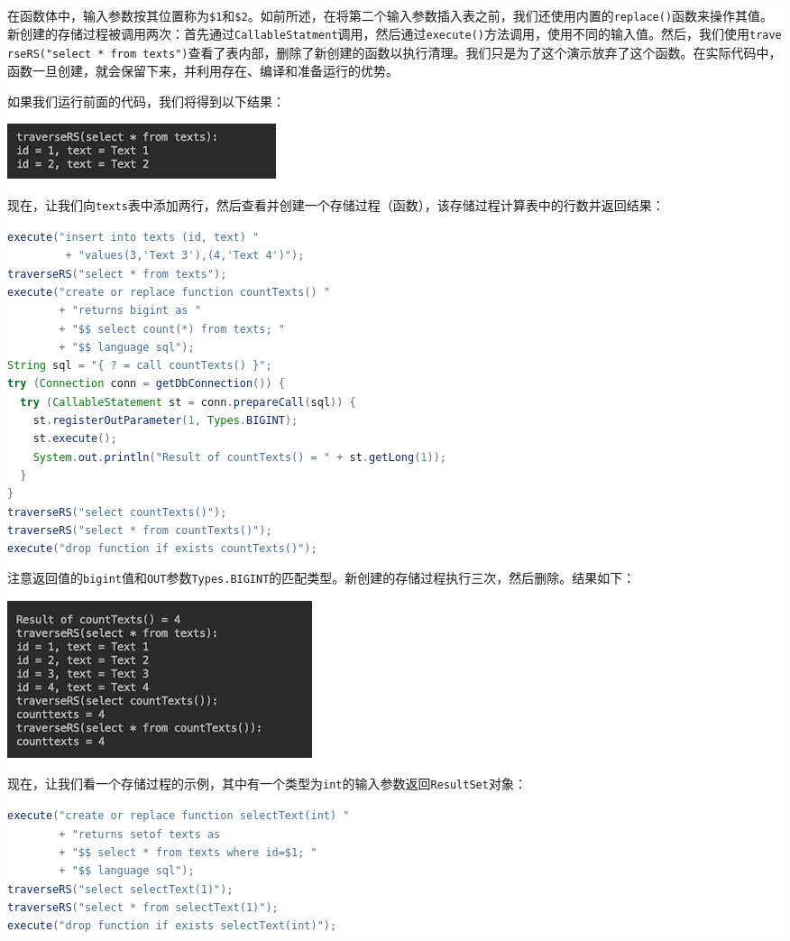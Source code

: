 
在函数体中，输入参数按其位置称为`$1`和`$2`。如前所述，在将第二个输入参数插入表之前，我们还使用内置的`replace()`函数来操作其值。新创建的存储过程被调用两次：首先通过`CallableStatment`调用，然后通过`execute()`方法调用，使用不同的输入值。然后，我们使用`traverseRS("select * from texts")`查看了表内部，删除了新创建的函数以执行清理。我们只是为了这个演示放弃了这个函数。在实际代码中，函数一旦创建，就会保留下来，并利用存在、编译和准备运行的优势。

如果我们运行前面的代码，我们将得到以下结果：

![](img/3b9eb46d-9339-48fd-aba3-d616bb91f34c.png)

现在，让我们向`texts`表中添加两行，然后查看并创建一个存储过程（函数），该存储过程计算表中的行数并返回结果：

```java
execute("insert into texts (id, text) " 
         + "values(3,'Text 3'),(4,'Text 4')");
traverseRS("select * from texts");
execute("create or replace function countTexts() " 
        + "returns bigint as " 
        + "$$ select count(*) from texts; " 
        + "$$ language sql");
String sql = "{ ? = call countTexts() }";
try (Connection conn = getDbConnection()) {
  try (CallableStatement st = conn.prepareCall(sql)) {
    st.registerOutParameter(1, Types.BIGINT);
    st.execute();
    System.out.println("Result of countTexts() = " + st.getLong(1));
  }
}
traverseRS("select countTexts()");
traverseRS("select * from countTexts()");
execute("drop function if exists countTexts()");

```

注意返回值的`bigint`值和`OUT`参数`Types.BIGINT`的匹配类型。新创建的存储过程执行三次，然后删除。结果如下：

![](img/dc60f770-b493-45d3-9fa5-d984d1fbf62e.png)

现在，让我们看一个存储过程的示例，其中有一个类型为`int`的输入参数返回`ResultSet`对象：

```java
execute("create or replace function selectText(int) " 
        + "returns setof texts as 
        + "$$ select * from texts where id=$1; " 
        + "$$ language sql");
traverseRS("select selectText(1)");
traverseRS("select * from selectText(1)");
execute("drop function if exists selectText(int)");
```
